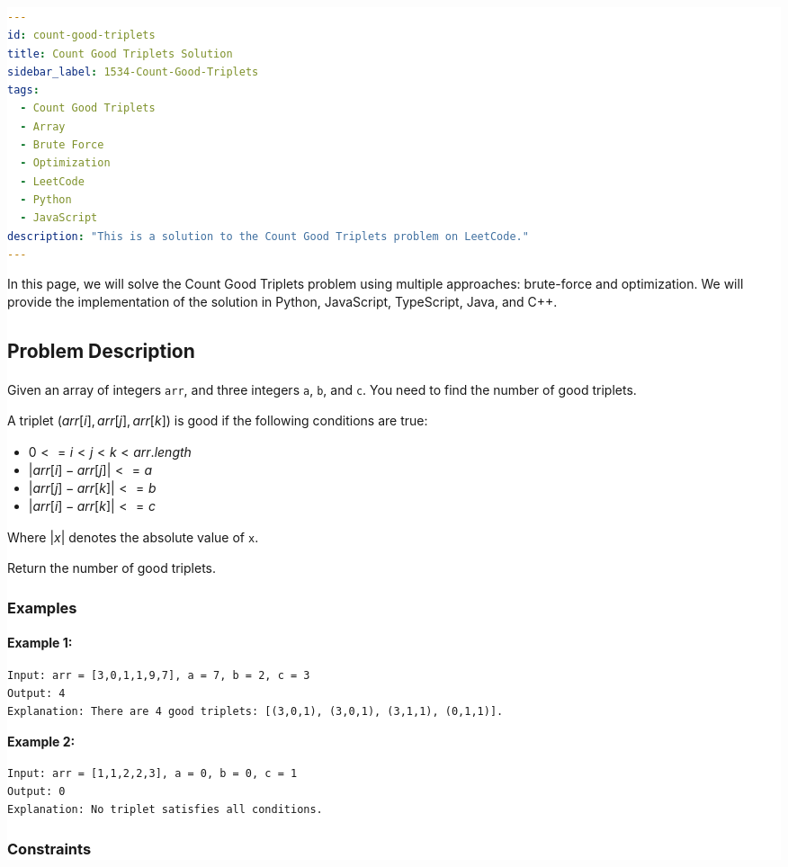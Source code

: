 ```yaml
---
id: count-good-triplets
title: Count Good Triplets Solution
sidebar_label: 1534-Count-Good-Triplets
tags:
  - Count Good Triplets
  - Array
  - Brute Force
  - Optimization
  - LeetCode
  - Python
  - JavaScript
description: "This is a solution to the Count Good Triplets problem on LeetCode."
---
```


In this page, we will solve the Count Good Triplets problem using multiple approaches: brute-force and optimization. We will provide the implementation of the solution in Python, JavaScript, TypeScript, Java, and C++.

## Problem Description

Given an array of integers `arr`, and three integers `a`, `b`, and `c`. You need to find the number of good triplets.

A triplet $(arr[i], arr[j], arr[k])$ is good if the following conditions are true:

- $0 <= i < j < k < arr.length$
- $|arr[i] - arr[j]| <= a$
- $|arr[j] - arr[k]| <= b$
- $|arr[i] - arr[k]| <= c$

Where $|x|$ denotes the absolute value of `x`.

Return the number of good triplets.

### Examples

**Example 1:**

```plaintext
Input: arr = [3,0,1,1,9,7], a = 7, b = 2, c = 3
Output: 4
Explanation: There are 4 good triplets: [(3,0,1), (3,0,1), (3,1,1), (0,1,1)].
```

**Example 2:**

```plaintext
Input: arr = [1,1,2,2,3], a = 0, b = 0, c = 1
Output: 0
Explanation: No triplet satisfies all conditions.
```

### Constraints
